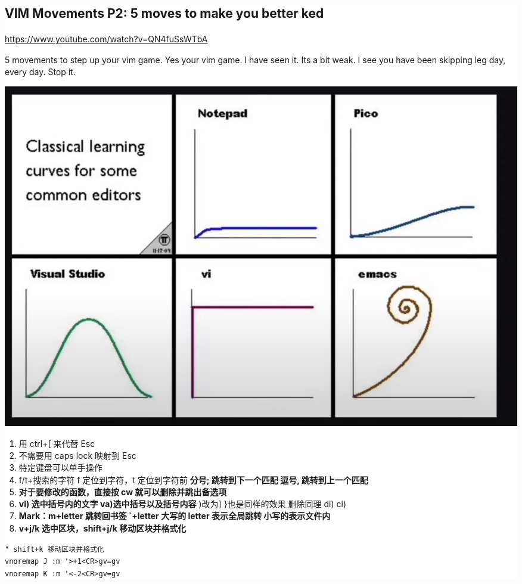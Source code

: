 ## VIM Movements P2: 5 moves to make you better ked

https://www.youtube.com/watch?v=QN4fuSsWTbA

5 movements to step up your vim game. Yes your vim game. I have seen it. Its a bit weak. I see you have been skipping leg day, every day. Stop it.

![1601463835886](Make_Vim_Amazing.assets/1601463835886.png)

1. 用 ctrl+[ 来代替 Esc
2. 不需要用 caps lock 映射到 Esc
3. 特定键盘可以单手操作
4. f/t+搜索的字符 f 定位到字符，t 定位到字符前 **分号; 跳转到下一个匹配 逗号, 跳转到上一个匹配**
5. **对于要修改的函数，直接按 cw 就可以删除并跳出备选项**
6. **vi) 选中括号内的文字 va)选中括号以及括号内容** )改为] }也是同样的效果 删除同理 di) ci)
7. **Mark：m+letter 跳转回书签 `+letter 大写的 letter 表示全局跳转 小写的表示文件内**
8. **v+j/k 选中区块，shift+j/k 移动区块并格式化**

```.vimrc
" shift+k 移动区块并格式化
vnoremap J :m '>+1<CR>gv=gv
vnoremap K :m '<-2<CR>gv=gv
```
